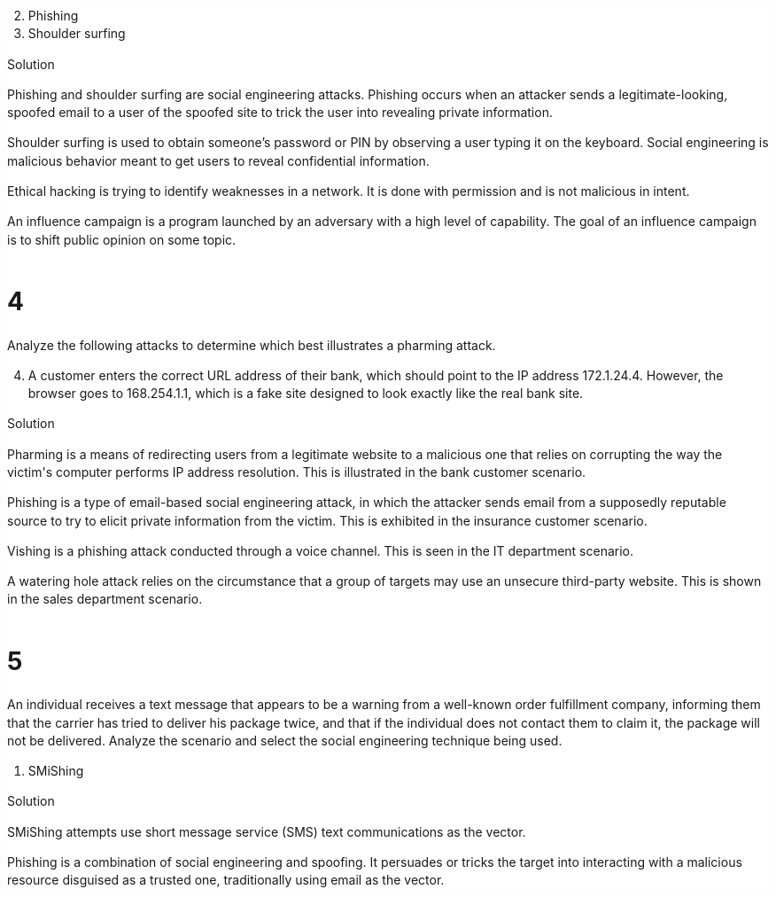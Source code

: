 
2.  Phishing
3.  Shoulder surfing


Solution

Phishing and shoulder surfing are social engineering attacks. Phishing occurs when an attacker sends a legitimate-looking, spoofed email to a user of the spoofed site to trick the user into revealing private information.

Shoulder surfing is used to obtain someone’s password or PIN by observing a user typing it on the keyboard. Social engineering is malicious behavior meant to get users to reveal confidential information.

Ethical hacking is trying to identify weaknesses in a network. It is done with permission and is not malicious in intent.

An influence campaign is a program launched by an adversary with a high level of capability. The goal of an influence campaign is to shift public opinion on some topic.
# 4
Analyze the following attacks to determine which best illustrates a pharming attack.


4.  A customer enters the correct URL address of their bank, which should point to the IP address 172.1.24.4. However, the browser goes to 168.254.1.1, which is a fake site designed to look exactly like the real bank site.

Solution

Pharming is a means of redirecting users from a legitimate website to a malicious one that relies on corrupting the way the victim's computer performs IP address resolution. This is illustrated in the bank customer scenario.

Phishing is a type of email-based social engineering attack, in which the attacker sends email from a supposedly reputable source to try to elicit private information from the victim. This is exhibited in the insurance customer scenario.

Vishing is a phishing attack conducted through a voice channel. This is seen in the IT department scenario.

A watering hole attack relies on the circumstance that a group of targets may use an unsecure third-party website. This is shown in the sales department scenario.
# 5
An individual receives a text message that appears to be a warning from a well-known order fulfillment company, informing them that the carrier has tried to deliver his package twice, and that if the individual does not contact them to claim it, the package will not be delivered. Analyze the scenario and select the social engineering technique being used.

1.  SMiShing

Solution

SMiShing attempts use short message service (SMS) text communications as the vector.

Phishing is a combination of social engineering and spoofing. It persuades or tricks the target into interacting with a malicious resource disguised as a trusted one, traditionally using email as the vector.

